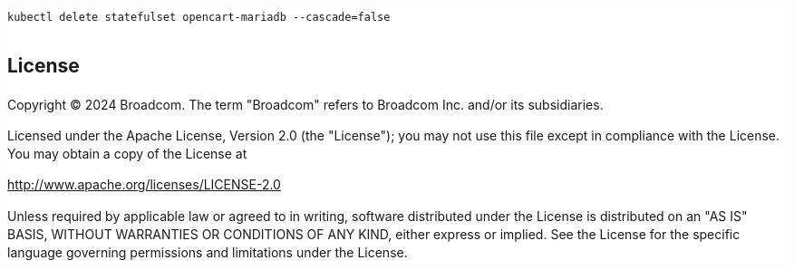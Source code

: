 ```console
kubectl delete statefulset opencart-mariadb --cascade=false
```

## License

Copyright &copy; 2024 Broadcom. The term "Broadcom" refers to Broadcom Inc. and/or its subsidiaries.

Licensed under the Apache License, Version 2.0 (the "License");
you may not use this file except in compliance with the License.
You may obtain a copy of the License at

<http://www.apache.org/licenses/LICENSE-2.0>

Unless required by applicable law or agreed to in writing, software
distributed under the License is distributed on an "AS IS" BASIS,
WITHOUT WARRANTIES OR CONDITIONS OF ANY KIND, either express or implied.
See the License for the specific language governing permissions and
limitations under the License.